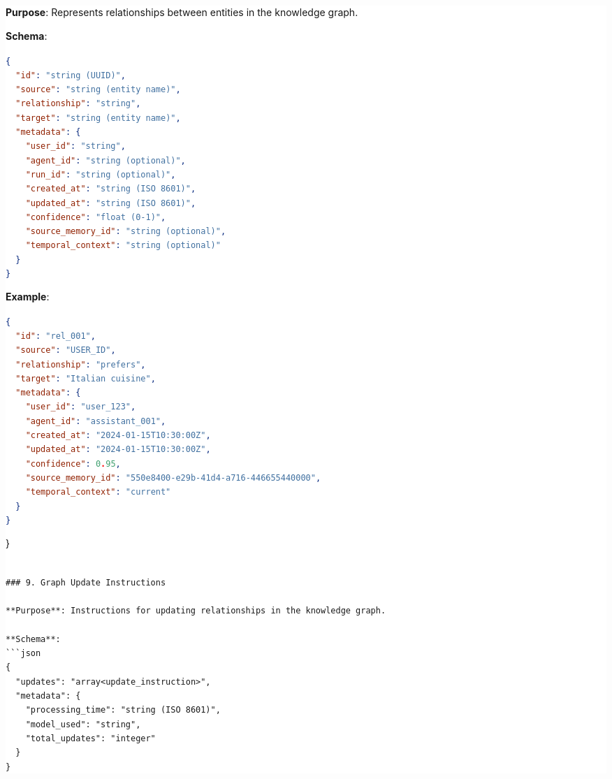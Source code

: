 **Purpose**: Represents relationships between entities in the knowledge graph.

**Schema**:
```json
{
  "id": "string (UUID)",
  "source": "string (entity name)",
  "relationship": "string",
  "target": "string (entity name)",
  "metadata": {
    "user_id": "string",
    "agent_id": "string (optional)",
    "run_id": "string (optional)",
    "created_at": "string (ISO 8601)",
    "updated_at": "string (ISO 8601)",
    "confidence": "float (0-1)",
    "source_memory_id": "string (optional)",
    "temporal_context": "string (optional)"
  }
}
```

**Example**:
```json
{
  "id": "rel_001",
  "source": "USER_ID",
  "relationship": "prefers",
  "target": "Italian cuisine",
  "metadata": {
    "user_id": "user_123",
    "agent_id": "assistant_001",
    "created_at": "2024-01-15T10:30:00Z",
    "updated_at": "2024-01-15T10:30:00Z",
    "confidence": 0.95,
    "source_memory_id": "550e8400-e29b-41d4-a716-446655440000",
    "temporal_context": "current"
  }
}
```
}
```

### 9. Graph Update Instructions

**Purpose**: Instructions for updating relationships in the knowledge graph.

**Schema**:
```json
{
  "updates": "array<update_instruction>",
  "metadata": {
    "processing_time": "string (ISO 8601)",
    "model_used": "string",
    "total_updates": "integer"
  }
}
```
